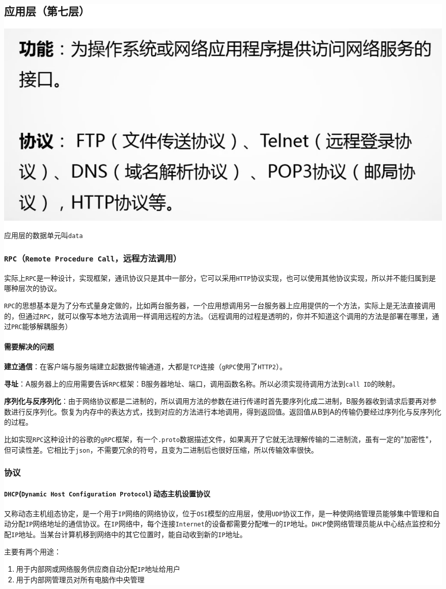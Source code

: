 ## 应用层（第七层）

![文本, 信件 描述已自动生成](../attachments/ed6867fd5154f26ac2dbcaf50f998a89.png)

应用层的数据单元叫`data`

### `RPC`（`Remote Procedure Call`，远程方法调用）

实际上`RPC`是一种设计，实现框架，通讯协议只是其中一部分，它可以采用`HTTP`协议实现，也可以使用其他协议实现，所以并不能归属到是哪种层次的协议。

`RPC`的思想基本是为了分布式量身定做的，比如两台服务器，一个应用想调用另一台服务器上应用提供的一个方法，实际上是无法直接调用的，但通过`RPC`，就可以像写本地方法调用一样调用远程的方法。（远程调用的过程是透明的，你并不知道这个调用的方法是部署在哪里，通过`PRC`能够解耦服务）

#### 需要解决的问题

**建立通信**：在客户端与服务端建立起数据传输通道，大都是`TCP`连接（`gRPC`使用了`HTTP2`）。

**寻址**：A服务器上的应用需要告诉`RPC`框架：B服务器地址、端口，调用函数名称。所以必须实现待调用方法到`call ID`的映射。

**序列化与反序列化**：由于网络协议都是二进制的，所以调用方法的参数在进行传递时首先要序列化成二进制，B服务器收到请求后要再对参数进行反序列化。恢复为内存中的表达方式，找到对应的方法进行本地调用，得到返回值。返回值从B到A的传输仍要经过序列化与反序列化的过程。

比如实现`RPC`这种设计的谷歌的`gRPC`框架，有一个`.proto`数据描述文件，如果离开了它就无法理解传输的二进制流，虽有一定的"加密性"，但可读性差。它相比于`json`，不需要冗余的符号，且变为二进制后也很好压缩，所以传输效率很快。

### 协议

#### `DHCP`(`Dynamic Host Configuration Protocol`) 动态主机设置协议

又称动态主机组态协定，是一个用于`IP`网络的网络协议，位于`OSI`模型的应用层，使用`UDP`协议工作，是一种使网络管理员能够集中管理和自动分配`IP`网络地址的通信协议。在`IP`网络中，每个连接`Internet`的设备都需要分配唯一的`IP`地址。`DHCP`使网络管理员能从中心结点监控和分配`IP`地址。当某台计算机移到网络中的其它位置时，能自动收到新的`IP`地址。

主要有两个用途：

1. 用于内部网或网络服务供应商自动分配`IP`地址给用户
2. 用于内部网管理员对所有电脑作中央管理
